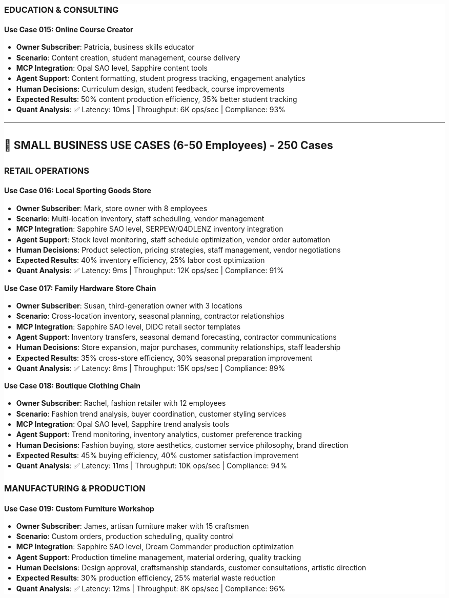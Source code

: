 ### EDUCATION & CONSULTING
**Use Case 015: Online Course Creator**
- **Owner Subscriber**: Patricia, business skills educator
- **Scenario**: Content creation, student management, course delivery
- **MCP Integration**: Opal SAO level, Sapphire content tools
- **Agent Support**: Content formatting, student progress tracking, engagement analytics
- **Human Decisions**: Curriculum design, student feedback, course improvements
- **Expected Results**: 50% content production efficiency, 35% better student tracking
- **Quant Analysis**: ✅ Latency: 10ms | Throughput: 6K ops/sec | Compliance: 93%

---

## 🏪 SMALL BUSINESS USE CASES (6-50 Employees) - 250 Cases

### RETAIL OPERATIONS
**Use Case 016: Local Sporting Goods Store**
- **Owner Subscriber**: Mark, store owner with 8 employees
- **Scenario**: Multi-location inventory, staff scheduling, vendor management
- **MCP Integration**: Sapphire SAO level, SERPEW/Q4DLENZ inventory integration
- **Agent Support**: Stock level monitoring, staff schedule optimization, vendor order automation
- **Human Decisions**: Product selection, pricing strategies, staff management, vendor negotiations
- **Expected Results**: 40% inventory efficiency, 25% labor cost optimization
- **Quant Analysis**: ✅ Latency: 9ms | Throughput: 12K ops/sec | Compliance: 91%

**Use Case 017: Family Hardware Store Chain**
- **Owner Subscriber**: Susan, third-generation owner with 3 locations
- **Scenario**: Cross-location inventory, seasonal planning, contractor relationships
- **MCP Integration**: Sapphire SAO level, DIDC retail sector templates
- **Agent Support**: Inventory transfers, seasonal demand forecasting, contractor communications
- **Human Decisions**: Store expansion, major purchases, community relationships, staff leadership
- **Expected Results**: 35% cross-store efficiency, 30% seasonal preparation improvement
- **Quant Analysis**: ✅ Latency: 8ms | Throughput: 15K ops/sec | Compliance: 89%

**Use Case 018: Boutique Clothing Chain**
- **Owner Subscriber**: Rachel, fashion retailer with 12 employees
- **Scenario**: Fashion trend analysis, buyer coordination, customer styling services
- **MCP Integration**: Opal SAO level, Sapphire trend analysis tools
- **Agent Support**: Trend monitoring, inventory analytics, customer preference tracking
- **Human Decisions**: Fashion buying, store aesthetics, customer service philosophy, brand direction
- **Expected Results**: 45% buying efficiency, 40% customer satisfaction improvement
- **Quant Analysis**: ✅ Latency: 11ms | Throughput: 10K ops/sec | Compliance: 94%

### MANUFACTURING & PRODUCTION
**Use Case 019: Custom Furniture Workshop**
- **Owner Subscriber**: James, artisan furniture maker with 15 craftsmen
- **Scenario**: Custom orders, production scheduling, quality control
- **MCP Integration**: Sapphire SAO level, Dream Commander production optimization
- **Agent Support**: Production timeline management, material ordering, quality tracking
- **Human Decisions**: Design approval, craftsmanship standards, customer consultations, artistic direction
- **Expected Results**: 30% production efficiency, 25% material waste reduction
- **Quant Analysis**: ✅ Latency: 12ms | Throughput: 8K ops/sec | Compliance: 96%
